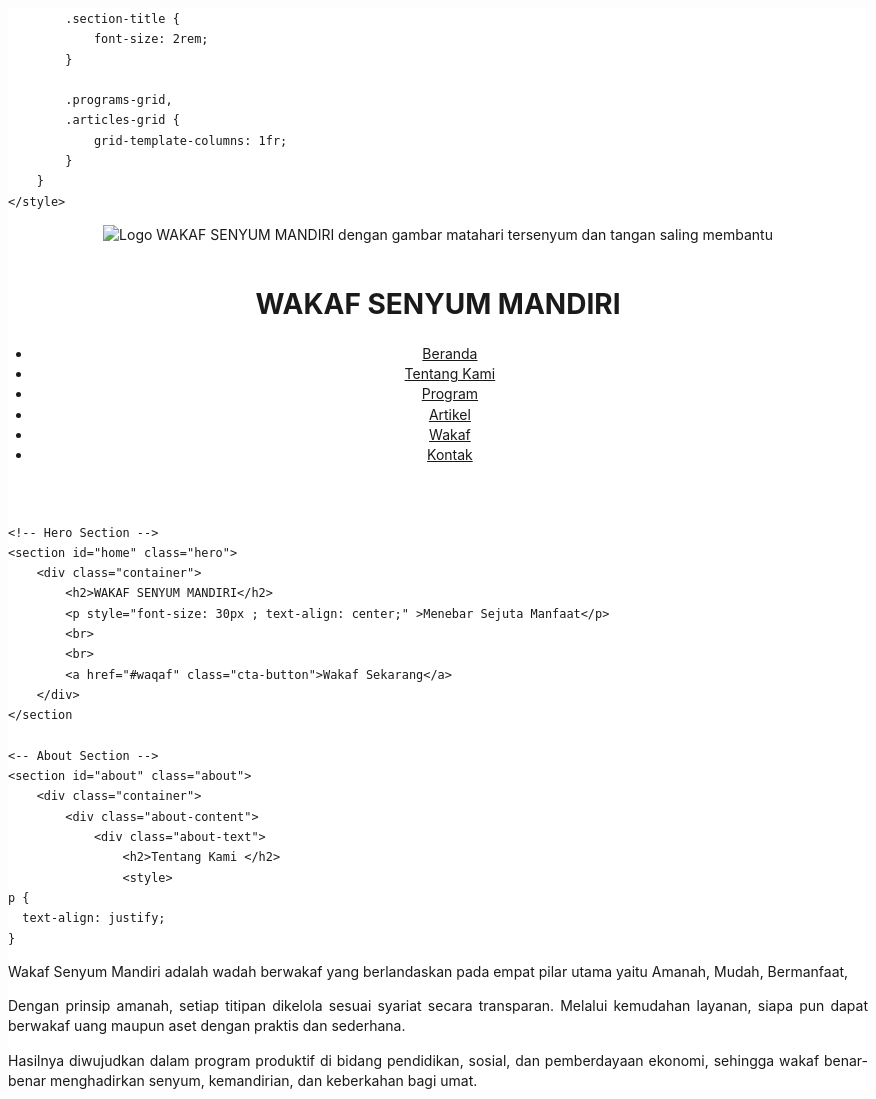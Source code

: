             .section-title {
                font-size: 2rem;
            }

            .programs-grid,
            .articles-grid {
                grid-template-columns: 1fr;
            }
        }
    </style>
</head>
<body>
    <!-- Header -->
    <header>
        <div class="container header-container">
            <div class="logo">
                <img src="https://placeholder-image-service.onrender.com/image/100x100?prompt=Wakaf%20Senyum%20Mandiri%20logo%20with%20smiling%20sun%20and%20hands&id=logo-wsm" alt="Logo WAKAF SENYUM MANDIRI dengan gambar matahari tersenyum dan tangan saling membantu">
                <h1>WAKAF SENYUM MANDIRI</h1>
            </div>
            <nav>
                <ul>
                    <li><a href="#home">Beranda</a></li>
                    <li><a href="#about">Tentang Kami</a></li>
                    <li><a href="#programs">Program</a></li>
                    <li><a href="#articles">Artikel</a></li>
                    <li><a href="#waqaf">Wakaf</a></li>
                    <li><a href="#contact">Kontak</a></li>
                </ul>
            </nav>
        </div>
    </header>

    <!-- Hero Section -->
    <section id="home" class="hero">
        <div class="container">
            <h2>WAKAF SENYUM MANDIRI</h2>
            <p style="font-size: 30px ; text-align: center;" >Menebar Sejuta Manfaat</p>
            <br>
            <br>
            <a href="#waqaf" class="cta-button">Wakaf Sekarang</a>
        </div>
    </section

    <-- About Section -->
    <section id="about" class="about">
        <div class="container">
            <div class="about-content">
                <div class="about-text">
                    <h2>Tentang Kami </h2>
                    <style>
    p {
      text-align: justify;
    }
  </style>
</head>
<body>
                    <p style="text-align: justify;">Wakaf Senyum Mandiri adalah wadah berwakaf yang berlandaskan pada empat pilar utama yaitu Amanah, Mudah, Bermanfaat, </p>
                    <p style="text-align: justify;">Dengan prinsip amanah, setiap titipan dikelola sesuai syariat secara transparan. Melalui kemudahan layanan, siapa pun dapat berwakaf uang maupun aset dengan praktis dan sederhana. </p>
                    <p style="text-align: justify;">Hasilnya diwujudkan dalam program produktif di bidang pendidikan, sosial, dan pemberdayaan ekonomi, sehingga wakaf benar-benar menghadirkan senyum, kemandirian, dan keberkahan bagi umat.</p>